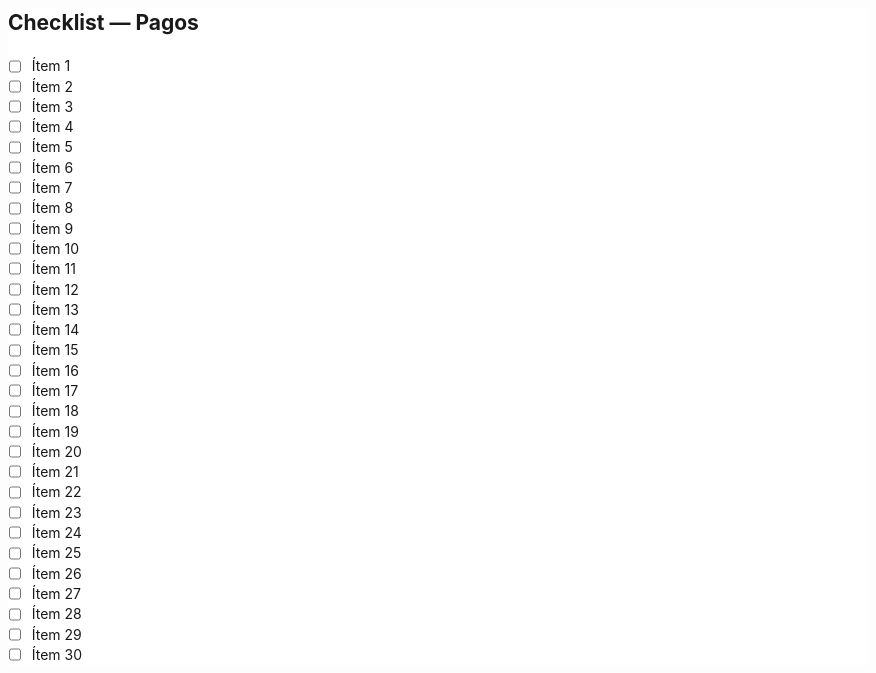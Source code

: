 
## Checklist — Pagos
- [ ] Ítem 1
- [ ] Ítem 2
- [ ] Ítem 3
- [ ] Ítem 4
- [ ] Ítem 5
- [ ] Ítem 6
- [ ] Ítem 7
- [ ] Ítem 8
- [ ] Ítem 9
- [ ] Ítem 10
- [ ] Ítem 11
- [ ] Ítem 12
- [ ] Ítem 13
- [ ] Ítem 14
- [ ] Ítem 15
- [ ] Ítem 16
- [ ] Ítem 17
- [ ] Ítem 18
- [ ] Ítem 19
- [ ] Ítem 20
- [ ] Ítem 21
- [ ] Ítem 22
- [ ] Ítem 23
- [ ] Ítem 24
- [ ] Ítem 25
- [ ] Ítem 26
- [ ] Ítem 27
- [ ] Ítem 28
- [ ] Ítem 29
- [ ] Ítem 30
